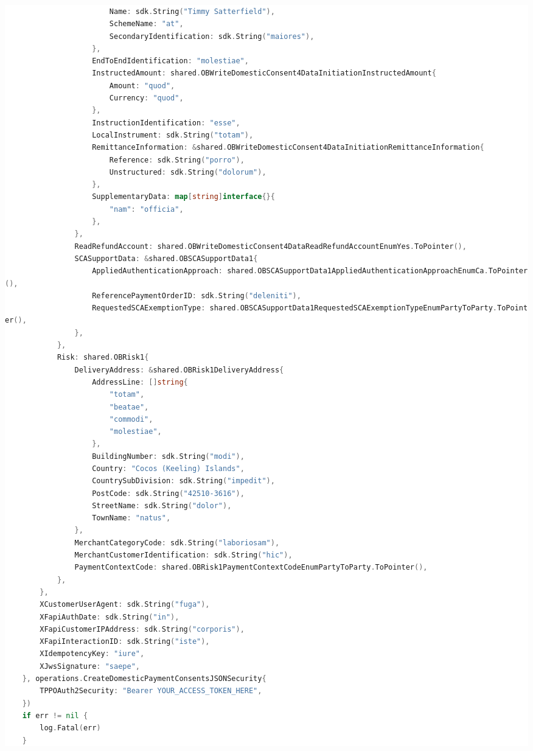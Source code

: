 ```go
                        Name: sdk.String("Timmy Satterfield"),
                        SchemeName: "at",
                        SecondaryIdentification: sdk.String("maiores"),
                    },
                    EndToEndIdentification: "molestiae",
                    InstructedAmount: shared.OBWriteDomesticConsent4DataInitiationInstructedAmount{
                        Amount: "quod",
                        Currency: "quod",
                    },
                    InstructionIdentification: "esse",
                    LocalInstrument: sdk.String("totam"),
                    RemittanceInformation: &shared.OBWriteDomesticConsent4DataInitiationRemittanceInformation{
                        Reference: sdk.String("porro"),
                        Unstructured: sdk.String("dolorum"),
                    },
                    SupplementaryData: map[string]interface{}{
                        "nam": "officia",
                    },
                },
                ReadRefundAccount: shared.OBWriteDomesticConsent4DataReadRefundAccountEnumYes.ToPointer(),
                SCASupportData: &shared.OBSCASupportData1{
                    AppliedAuthenticationApproach: shared.OBSCASupportData1AppliedAuthenticationApproachEnumCa.ToPointer(),
                    ReferencePaymentOrderID: sdk.String("deleniti"),
                    RequestedSCAExemptionType: shared.OBSCASupportData1RequestedSCAExemptionTypeEnumPartyToParty.ToPointer(),
                },
            },
            Risk: shared.OBRisk1{
                DeliveryAddress: &shared.OBRisk1DeliveryAddress{
                    AddressLine: []string{
                        "totam",
                        "beatae",
                        "commodi",
                        "molestiae",
                    },
                    BuildingNumber: sdk.String("modi"),
                    Country: "Cocos (Keeling) Islands",
                    CountrySubDivision: sdk.String("impedit"),
                    PostCode: sdk.String("42510-3616"),
                    StreetName: sdk.String("dolor"),
                    TownName: "natus",
                },
                MerchantCategoryCode: sdk.String("laboriosam"),
                MerchantCustomerIdentification: sdk.String("hic"),
                PaymentContextCode: shared.OBRisk1PaymentContextCodeEnumPartyToParty.ToPointer(),
            },
        },
        XCustomerUserAgent: sdk.String("fuga"),
        XFapiAuthDate: sdk.String("in"),
        XFapiCustomerIPAddress: sdk.String("corporis"),
        XFapiInteractionID: sdk.String("iste"),
        XIdempotencyKey: "iure",
        XJwsSignature: "saepe",
    }, operations.CreateDomesticPaymentConsentsJSONSecurity{
        TPPOAuth2Security: "Bearer YOUR_ACCESS_TOKEN_HERE",
    })
    if err != nil {
        log.Fatal(err)
    }

```